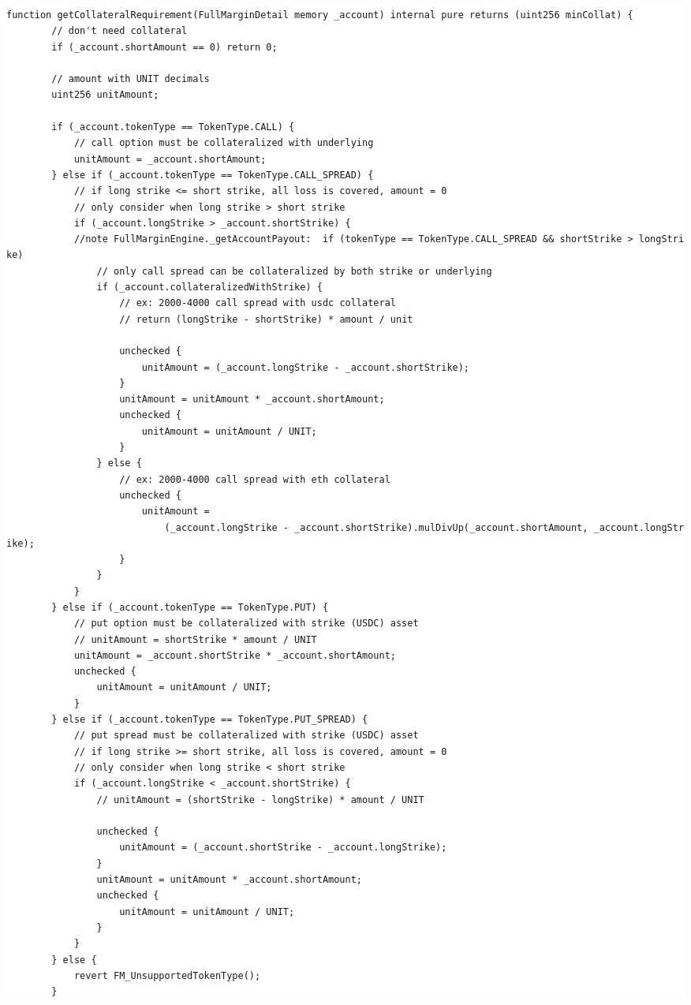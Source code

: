 ```solidity
function getCollateralRequirement(FullMarginDetail memory _account) internal pure returns (uint256 minCollat) {
        // don't need collateral
        if (_account.shortAmount == 0) return 0;

        // amount with UNIT decimals
        uint256 unitAmount;

        if (_account.tokenType == TokenType.CALL) {
            // call option must be collateralized with underlying
            unitAmount = _account.shortAmount;
        } else if (_account.tokenType == TokenType.CALL_SPREAD) { 
            // if long strike <= short strike, all loss is covered, amount = 0
            // only consider when long strike > short strike 
            if (_account.longStrike > _account.shortStrike) { 
            //note FullMarginEngine._getAccountPayout:  if (tokenType == TokenType.CALL_SPREAD && shortStrike > longStrike) 
                // only call spread can be collateralized by both strike or underlying
                if (_account.collateralizedWithStrike) { 
                    // ex: 2000-4000 call spread with usdc collateral
                    // return (longStrike - shortStrike) * amount / unit

                    unchecked {
                        unitAmount = (_account.longStrike - _account.shortStrike);
                    }
                    unitAmount = unitAmount * _account.shortAmount;
                    unchecked {
                        unitAmount = unitAmount / UNIT;
                    }
                } else {
                    // ex: 2000-4000 call spread with eth collateral
                    unchecked {
                        unitAmount =
                            (_account.longStrike - _account.shortStrike).mulDivUp(_account.shortAmount, _account.longStrike);
                    }
                }
            }
        } else if (_account.tokenType == TokenType.PUT) {
            // put option must be collateralized with strike (USDC) asset
            // unitAmount = shortStrike * amount / UNIT
            unitAmount = _account.shortStrike * _account.shortAmount; 
            unchecked {
                unitAmount = unitAmount / UNIT;
            }
        } else if (_account.tokenType == TokenType.PUT_SPREAD) {
            // put spread must be collateralized with strike (USDC) asset
            // if long strike >= short strike, all loss is covered, amount = 0
            // only consider when long strike < short strike
            if (_account.longStrike < _account.shortStrike) {
                // unitAmount = (shortStrike - longStrike) * amount / UNIT

                unchecked {
                    unitAmount = (_account.shortStrike - _account.longStrike);
                }
                unitAmount = unitAmount * _account.shortAmount;
                unchecked {
                    unitAmount = unitAmount / UNIT;
                }
            }
        } else {
            revert FM_UnsupportedTokenType();
        }
```